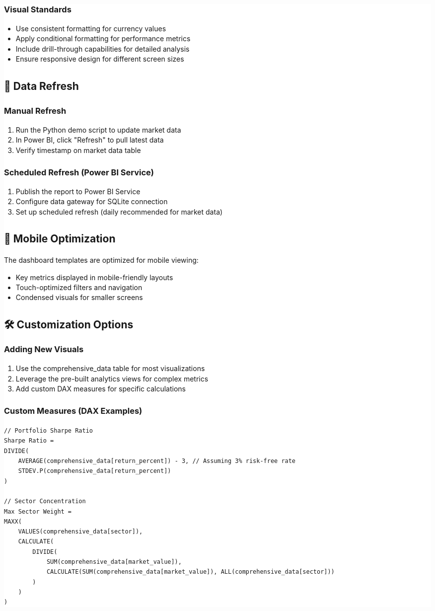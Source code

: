 ### Visual Standards
- Use consistent formatting for currency values
- Apply conditional formatting for performance metrics
- Include drill-through capabilities for detailed analysis
- Ensure responsive design for different screen sizes

## 🔄 Data Refresh

### Manual Refresh
1. Run the Python demo script to update market data
2. In Power BI, click "Refresh" to pull latest data
3. Verify timestamp on market data table

### Scheduled Refresh (Power BI Service)
1. Publish the report to Power BI Service
2. Configure data gateway for SQLite connection
3. Set up scheduled refresh (daily recommended for market data)

## 📱 Mobile Optimization

The dashboard templates are optimized for mobile viewing:
- Key metrics displayed in mobile-friendly layouts
- Touch-optimized filters and navigation
- Condensed visuals for smaller screens

## 🛠️ Customization Options

### Adding New Visuals
1. Use the comprehensive_data table for most visualizations
2. Leverage the pre-built analytics views for complex metrics
3. Add custom DAX measures for specific calculations

### Custom Measures (DAX Examples)
```dax
// Portfolio Sharpe Ratio
Sharpe Ratio = 
DIVIDE(
    AVERAGE(comprehensive_data[return_percent]) - 3, // Assuming 3% risk-free rate
    STDEV.P(comprehensive_data[return_percent])
)

// Sector Concentration
Max Sector Weight = 
MAXX(
    VALUES(comprehensive_data[sector]),
    CALCULATE(
        DIVIDE(
            SUM(comprehensive_data[market_value]),
            CALCULATE(SUM(comprehensive_data[market_value]), ALL(comprehensive_data[sector]))
        )
    )
)
```
